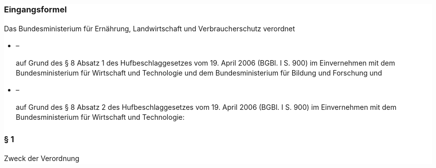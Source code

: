 </div>

</div>

</div>

</div>

<span id="BJNR048500009BJNE000100000.html"></span>

### Eingangsformel  

<div>

<div class="jnhtml">

<div>

<div class="jurAbsatz">

Das Bundesministerium für Ernährung, Landwirtschaft und
Verbraucherschutz verordnet

  - –
    
    <div>
    
    auf Grund des § 8 Absatz 1 des Hufbeschlaggesetzes vom 19. April
    2006 (BGBl. I S. 900) im Einvernehmen mit dem Bundesministerium für
    Wirtschaft und Technologie und dem Bundesministerium für Bildung und
    Forschung und
    
    </div>

  - –
    
    <div>
    
    auf Grund des § 8 Absatz 2 des Hufbeschlaggesetzes vom 19. April
    2006 (BGBl. I S. 900) im Einvernehmen mit dem Bundesministerium für
    Wirtschaft und Technologie:
    
    </div>

</div>

</div>

</div>

</div>

<span id="BJNR048500009BJNE000200000.html"></span>

### § 1  
Zweck der Verordnung

<div>

<div class="jnhtml">

<div>
